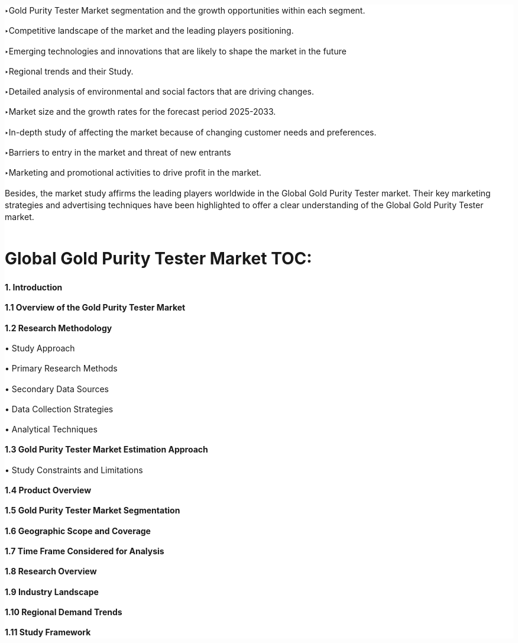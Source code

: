 <strong>‣</strong>Gold Purity Tester Market segmentation and the growth opportunities within each segment.

<strong>‣</strong>Competitive landscape of the market and the leading players positioning.

<strong>‣</strong>Emerging technologies and innovations that are likely to shape the market in the future

<strong>‣</strong>Regional trends and their Study.

<strong>‣</strong>Detailed analysis of environmental and social factors that are driving changes.

<strong>‣</strong>Market size and the growth rates for the forecast period 2025-2033.

<strong>‣</strong>In-depth study of affecting the market because of changing customer needs and preferences.

<strong>‣</strong>Barriers to entry in the market and threat of new entrants

<strong>‣</strong>Marketing and promotional activities to drive profit in the market.

Besides, the market study affirms the leading players worldwide in the Global Gold Purity Tester market. Their key marketing strategies and advertising techniques have been highlighted to offer a clear understanding of the Global Gold Purity Tester market.

# <strong>Global Gold Purity Tester Market TOC:</strong>

<strong>1. Introduction</strong>

<strong>1.1 Overview of the Gold Purity Tester Market</strong>

<strong>1.2 Research Methodology</strong>

• Study Approach

• Primary Research Methods

• Secondary Data Sources

• Data Collection Strategies

• Analytical Techniques

<strong>1.3 Gold Purity Tester Market Estimation Approach</strong>

• Study Constraints and Limitations

<strong>1.4 Product Overview</strong>

<strong>1.5 Gold Purity Tester Market Segmentation</strong>

<strong>1.6 Geographic Scope and Coverage</strong>

<strong>1.7 Time Frame Considered for Analysis</strong>

<strong>1.8 Research Overview</strong>

<strong>1.9 Industry Landscape</strong>

<strong>1.10 Regional Demand Trends</strong>

<strong>1.11 Study Framework</strong>
